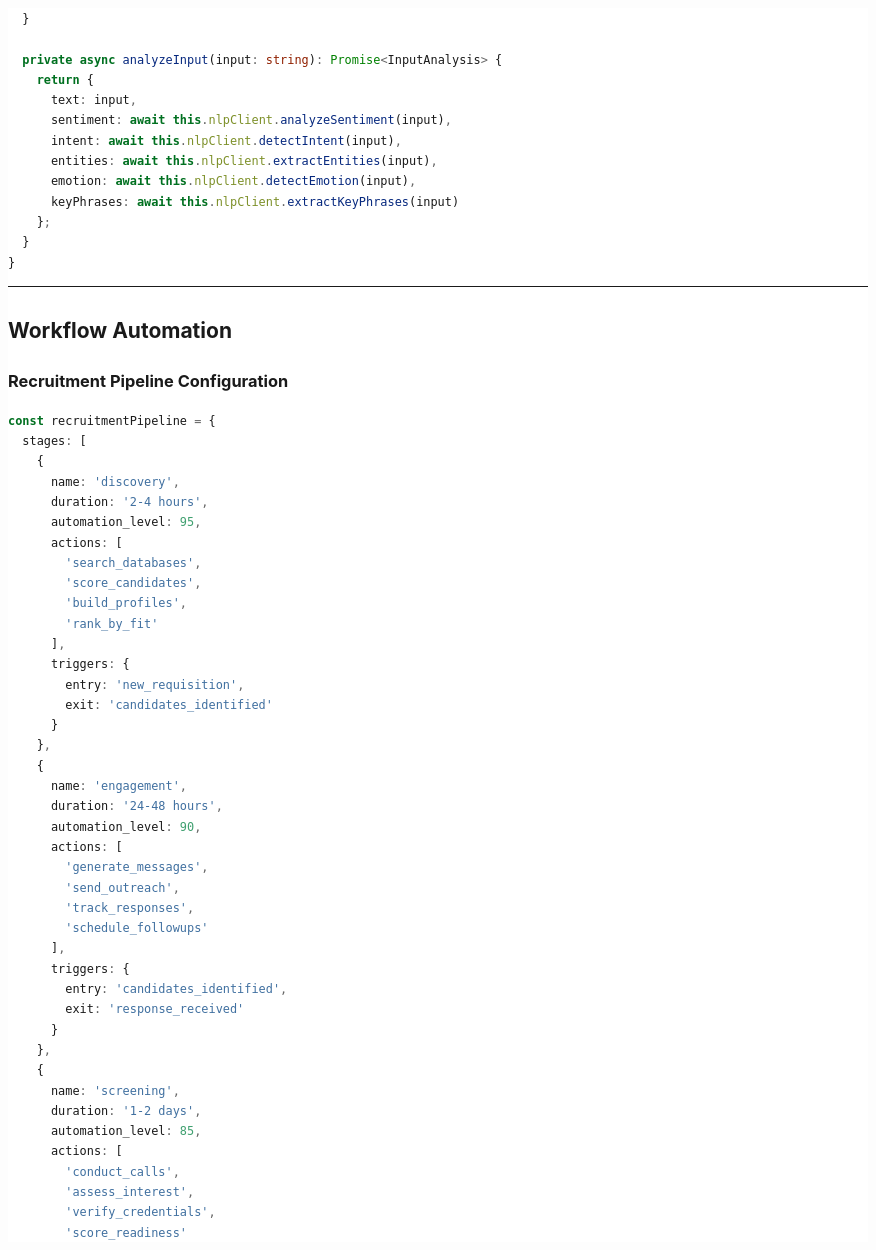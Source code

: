 ```typescript
  }
  
  private async analyzeInput(input: string): Promise<InputAnalysis> {
    return {
      text: input,
      sentiment: await this.nlpClient.analyzeSentiment(input),
      intent: await this.nlpClient.detectIntent(input),
      entities: await this.nlpClient.extractEntities(input),
      emotion: await this.nlpClient.detectEmotion(input),
      keyPhrases: await this.nlpClient.extractKeyPhrases(input)
    };
  }
}
```

---

## Workflow Automation

### Recruitment Pipeline Configuration
```typescript
const recruitmentPipeline = {
  stages: [
    {
      name: 'discovery',
      duration: '2-4 hours',
      automation_level: 95,
      actions: [
        'search_databases',
        'score_candidates',
        'build_profiles',
        'rank_by_fit'
      ],
      triggers: {
        entry: 'new_requisition',
        exit: 'candidates_identified'
      }
    },
    {
      name: 'engagement',
      duration: '24-48 hours',
      automation_level: 90,
      actions: [
        'generate_messages',
        'send_outreach',
        'track_responses',
        'schedule_followups'
      ],
      triggers: {
        entry: 'candidates_identified',
        exit: 'response_received'
      }
    },
    {
      name: 'screening',
      duration: '1-2 days',
      automation_level: 85,
      actions: [
        'conduct_calls',
        'assess_interest',
        'verify_credentials',
        'score_readiness'
```